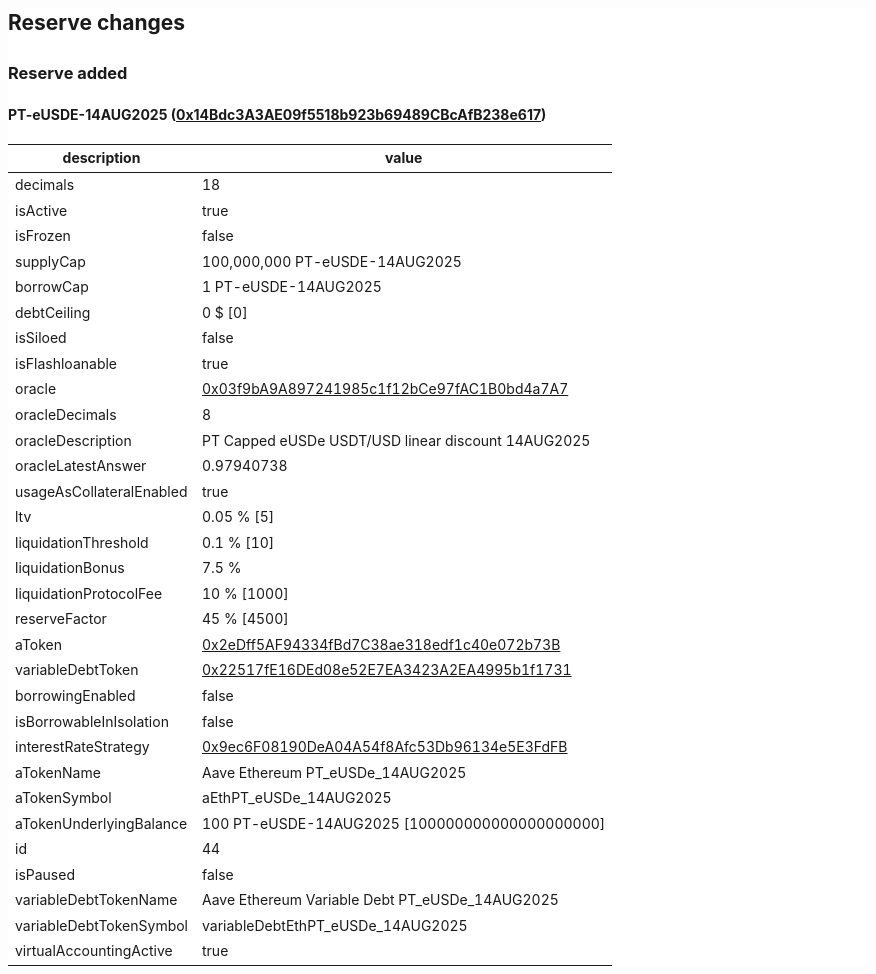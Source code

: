 ## Reserve changes

### Reserve added

#### PT-eUSDE-14AUG2025 ([0x14Bdc3A3AE09f5518b923b69489CBcAfB238e617](https://etherscan.io/address/0x14Bdc3A3AE09f5518b923b69489CBcAfB238e617))

| description | value |
| --- | --- |
| decimals | 18 |
| isActive | true |
| isFrozen | false |
| supplyCap | 100,000,000 PT-eUSDE-14AUG2025 |
| borrowCap | 1 PT-eUSDE-14AUG2025 |
| debtCeiling | 0 $ [0] |
| isSiloed | false |
| isFlashloanable | true |
| oracle | [0x03f9bA9A897241985c1f12bCe97fAC1B0bd4a7A7](https://etherscan.io/address/0x03f9bA9A897241985c1f12bCe97fAC1B0bd4a7A7) |
| oracleDecimals | 8 |
| oracleDescription | PT Capped eUSDe USDT/USD linear discount 14AUG2025 |
| oracleLatestAnswer | 0.97940738 |
| usageAsCollateralEnabled | true |
| ltv | 0.05 % [5] |
| liquidationThreshold | 0.1 % [10] |
| liquidationBonus | 7.5 % |
| liquidationProtocolFee | 10 % [1000] |
| reserveFactor | 45 % [4500] |
| aToken | [0x2eDff5AF94334fBd7C38ae318edf1c40e072b73B](https://etherscan.io/address/0x2eDff5AF94334fBd7C38ae318edf1c40e072b73B) |
| variableDebtToken | [0x22517fE16DEd08e52E7EA3423A2EA4995b1f1731](https://etherscan.io/address/0x22517fE16DEd08e52E7EA3423A2EA4995b1f1731) |
| borrowingEnabled | false |
| isBorrowableInIsolation | false |
| interestRateStrategy | [0x9ec6F08190DeA04A54f8Afc53Db96134e5E3FdFB](https://etherscan.io/address/0x9ec6F08190DeA04A54f8Afc53Db96134e5E3FdFB) |
| aTokenName | Aave Ethereum PT_eUSDe_14AUG2025 |
| aTokenSymbol | aEthPT_eUSDe_14AUG2025 |
| aTokenUnderlyingBalance | 100 PT-eUSDE-14AUG2025 [100000000000000000000] |
| id | 44 |
| isPaused | false |
| variableDebtTokenName | Aave Ethereum Variable Debt PT_eUSDe_14AUG2025 |
| variableDebtTokenSymbol | variableDebtEthPT_eUSDe_14AUG2025 |
| virtualAccountingActive | true |
